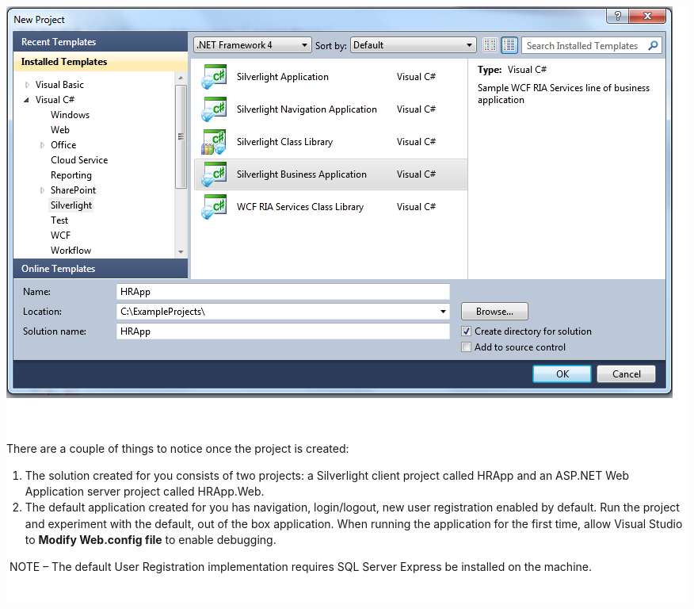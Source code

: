 <p><img src="19421-pic1.png" alt="" width="841" height="494"></p>
<p>&nbsp;</p>
<p>There are a couple of things to notice once the project is created:</p>
<ol>
<li>The solution created for you consists of two projects: a Silverlight client project called HRApp and an ASP.NET Web Application server project called HRApp.Web.
</li><li>The default application created for you has navigation, login/logout, new user registration enabled by default. Run the project and experiment with the default, out of the box application. When running the application for the first time, allow Visual Studio
 to <strong>Modify Web.config file</strong> to enable debugging. </li></ol>
<p>&nbsp;NOTE &ndash; The default User Registration implementation requires SQL Server Express be installed on the machine.</p>
<p>&nbsp;</p>